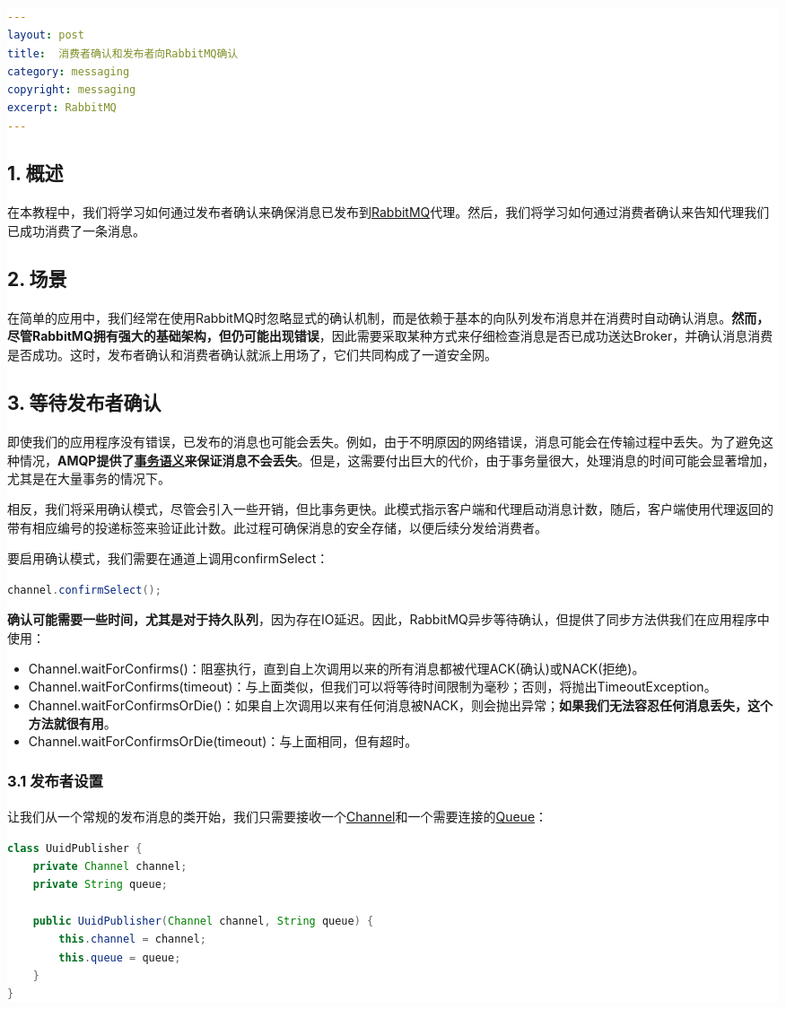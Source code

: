 ```yaml
---
layout: post
title:  消费者确认和发布者向RabbitMQ确认
category: messaging
copyright: messaging
excerpt: RabbitMQ
---
```


## 1. 概述

在本教程中，我们将学习如何通过发布者确认来确保消息已发布到[RabbitMQ](https://www.baeldung.com/rabbitmq)代理。然后，我们将学习如何通过消费者确认来告知代理我们已成功消费了一条消息。

## 2. 场景

在简单的应用中，我们经常在使用RabbitMQ时忽略显式的确认机制，而是依赖于基本的向队列发布消息并在消费时自动确认消息。**然而，尽管RabbitMQ拥有强大的基础架构，但仍可能出现错误**，因此需要采取某种方式来仔细检查消息是否已成功送达Broker，并确认消息消费是否成功。这时，发布者确认和消费者确认就派上用场了，它们共同构成了一道安全网。

## 3. 等待发布者确认

即使我们的应用程序没有错误，已发布的消息也可能会丢失。例如，由于不明原因的网络错误，消息可能会在传输过程中丢失。为了避免这种情况，**AMQP提供了[事务语义](https://www.rabbitmq.com/docs/semantics)来保证消息不会丢失**。但是，这需要付出巨大的代价，由于事务量很大，处理消息的时间可能会显著增加，尤其是在大量事务的情况下。

相反，我们将采用确认模式，尽管会引入一些开销，但比事务更快。此模式指示客户端和代理启动消息计数，随后，客户端使用代理返回的带有相应编号的投递标签来验证此计数。此过程可确保消息的安全存储，以便后续分发给消费者。

要启用确认模式，我们需要在通道上调用confirmSelect：

```java
channel.confirmSelect();
```

**确认可能需要一些时间，尤其是对于持久队列**，因为存在IO延迟。因此，RabbitMQ异步等待确认，但提供了同步方法供我们在应用程序中使用：

- Channel.waitForConfirms()：阻塞执行，直到自上次调用以来的所有消息都被代理ACK(确认)或NACK(拒绝)。
- Channel.waitForConfirms(timeout)：与上面类似，但我们可以将等待时间限制为毫秒；否则，将抛出TimeoutException。
- Channel.waitForConfirmsOrDie()：如果自上次调用以来有任何消息被NACK，则会抛出异常；**如果我们无法容忍任何消息丢失，这个方法就很有用**。
- Channel.waitForConfirmsOrDie(timeout)：与上面相同，但有超时。

### 3.1 发布者设置

让我们从一个常规的发布消息的类开始，我们只需要接收一个[Channel](https://www.baeldung.com/java-rabbitmq-channels-connections)和一个需要连接的[Queue](https://www.baeldung.com/java-rabbitmq-exchanges-queues-bindings)：

```java
class UuidPublisher {
    private Channel channel;
    private String queue;

    public UuidPublisher(Channel channel, String queue) {
        this.channel = channel;
        this.queue = queue;
    }
}
```
